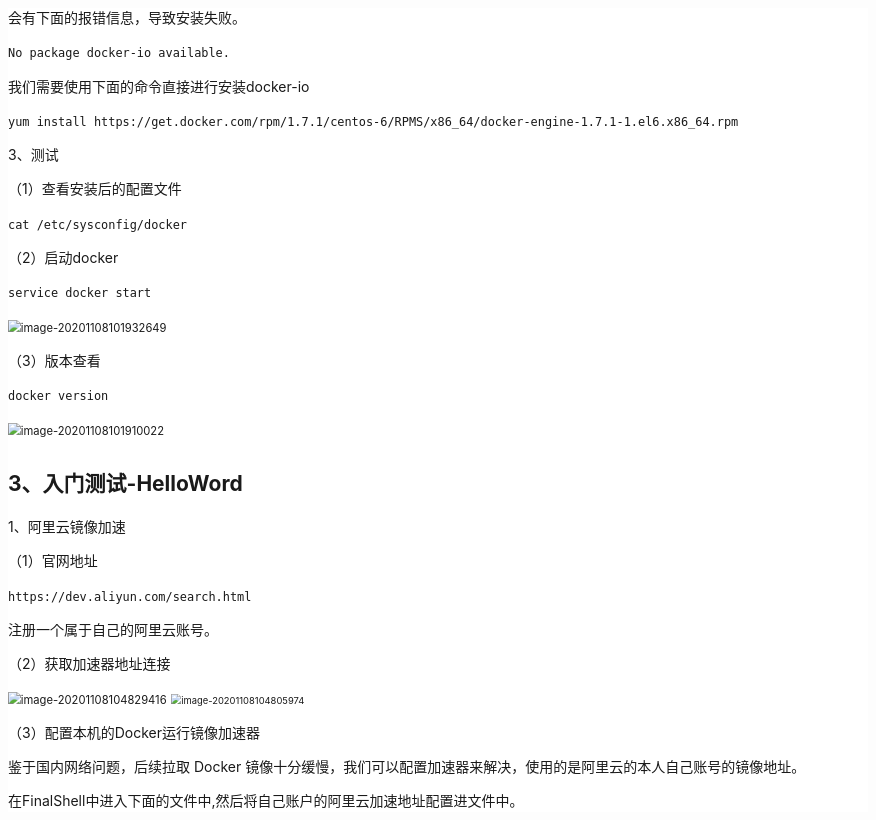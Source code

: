 会有下面的报错信息，导致安装失败。

```
No package docker-io available.
```

我们需要使用下面的命令直接进行安装docker-io

```shell
yum install https://get.docker.com/rpm/1.7.1/centos-6/RPMS/x86_64/docker-engine-1.7.1-1.el6.x86_64.rpm
```

3、测试

（1）查看安装后的配置文件

```shell
cat /etc/sysconfig/docker
```

（2）启动docker

```shell
service docker start
```

<img src="https://gitee.com/whlgdxlkl/my-picture-bed/raw/master/uploadPicture/image-20201108101932649.png" alt="image-20201108101932649" style="zoom:80%;" />

（3）版本查看

```shell
docker version
```

<img src="https://gitee.com/whlgdxlkl/my-picture-bed/raw/master/uploadPicture/image-20201108101910022.png" alt="image-20201108101910022" style="zoom:80%;" />

## 3、入门测试-HelloWord

1、阿里云镜像加速

（1）官网地址

```http
https://dev.aliyun.com/search.html
```

注册一个属于自己的阿里云账号。

（2）获取加速器地址连接

<img src="https://gitee.com/whlgdxlkl/my-picture-bed/raw/master/uploadPicture/image-20201108104829416.png" alt="image-20201108104829416" style="zoom:80%;" />

<img src="https://gitee.com/whlgdxlkl/my-picture-bed/raw/master/uploadPicture/image-20201108104805974.png" alt="image-20201108104805974" style="zoom:67%;" />

（3）配置本机的Docker运行镜像加速器

鉴于国内网络问题，后续拉取 Docker 镜像十分缓慢，我们可以配置加速器来解决，使用的是阿里云的本人自己账号的镜像地址。

在FinalShell中进入下面的文件中,然后将自己账户的阿里云加速地址配置进文件中。
